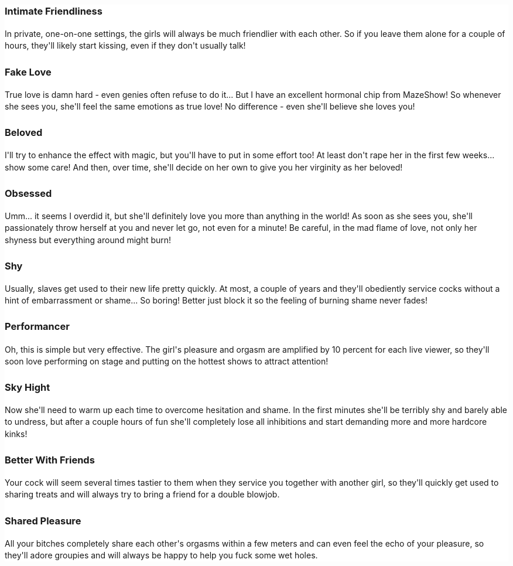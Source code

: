 ### Intimate Friendliness

In private, one-on-one settings, the girls will always be much friendlier with each other. So if you leave them alone for a couple of hours, they'll likely start kissing, even if they don't usually talk!

### Fake Love

True love is damn hard - even genies often refuse to do it... But I have an excellent hormonal chip from MazeShow! So whenever she sees you, she'll feel the same emotions as true love! No difference - even she'll believe she loves you!

### Beloved

I'll try to enhance the effect with magic, but you'll have to put in some effort too! At least don't rape her in the first few weeks... show some care! And then, over time, she'll decide on her own to give you her virginity as her beloved!

### Obsessed

Umm... it seems I overdid it, but she'll definitely love you more than anything in the world! As soon as she sees you, she'll passionately throw herself at you and never let go, not even for a minute! Be careful, in the mad flame of love, not only her shyness but everything around might burn!

### Shy

Usually, slaves get used to their new life pretty quickly. At most, a couple of years and they'll obediently service cocks without a hint of embarrassment or shame... So boring! Better just block it so the feeling of burning shame never fades!

### Performancer

Oh, this is simple but very effective. The girl's pleasure and orgasm are amplified by 10 percent for each live viewer, so they'll soon love performing on stage and putting on the hottest shows to attract attention!

### Sky Hight

Now she'll need to warm up each time to overcome hesitation and shame. In the first minutes she'll be terribly shy and barely able to undress, but after a couple hours of fun she'll completely lose all inhibitions and start demanding more and more hardcore kinks!

### Better With Friends

Your cock will seem several times tastier to them when they service you together with another girl, so they'll quickly get used to sharing treats and will always try to bring a friend for a double blowjob. 

### Shared Pleasure

All your bitches completely share each other's orgasms within a few meters and can even feel the echo of your pleasure, so they'll adore groupies and will always be happy to help you fuck some wet holes. 
